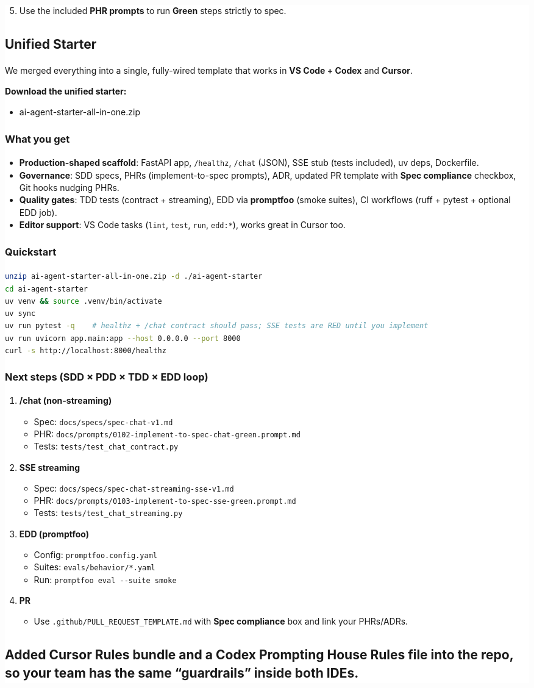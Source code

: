 5. Use the included **PHR prompts** to run **Green** steps strictly to spec.

## Unified Starter

We merged everything into a single, fully-wired template that works in **VS Code + Codex** and **Cursor**.

**Download the unified starter:**

* ai-agent-starter-all-in-one.zip

### What you get

* **Production-shaped scaffold**: FastAPI app, `/healthz`, `/chat` (JSON), SSE stub (tests included), uv deps, Dockerfile.
* **Governance**: SDD specs, PHRs (implement-to-spec prompts), ADR, updated PR template with **Spec compliance** checkbox, Git hooks nudging PHRs.
* **Quality gates**: TDD tests (contract + streaming), EDD via **promptfoo** (smoke suites), CI workflows (ruff + pytest + optional EDD job).
* **Editor support**: VS Code tasks (`lint`, `test`, `run`, `edd:*`), works great in Cursor too.

### Quickstart

```bash
unzip ai-agent-starter-all-in-one.zip -d ./ai-agent-starter
cd ai-agent-starter
uv venv && source .venv/bin/activate
uv sync
uv run pytest -q    # healthz + /chat contract should pass; SSE tests are RED until you implement
uv run uvicorn app.main:app --host 0.0.0.0 --port 8000
curl -s http://localhost:8000/healthz
```

### Next steps (SDD × PDD × TDD × EDD loop)

1. **/chat (non-streaming)**

   * Spec: `docs/specs/spec-chat-v1.md`
   * PHR: `docs/prompts/0102-implement-to-spec-chat-green.prompt.md`
   * Tests: `tests/test_chat_contract.py`
2. **SSE streaming**

   * Spec: `docs/specs/spec-chat-streaming-sse-v1.md`
   * PHR: `docs/prompts/0103-implement-to-spec-sse-green.prompt.md`
   * Tests: `tests/test_chat_streaming.py`
3. **EDD (promptfoo)**

   * Config: `promptfoo.config.yaml`
   * Suites: `evals/behavior/*.yaml`
   * Run: `promptfoo eval --suite smoke`
4. **PR**

   * Use `.github/PULL_REQUEST_TEMPLATE.md` with **Spec compliance** box and link your PHRs/ADRs.

## Added **Cursor Rules** bundle and a **Codex Prompting House Rules** file into the repo, so your team has the same “guardrails” inside both IDEs.
